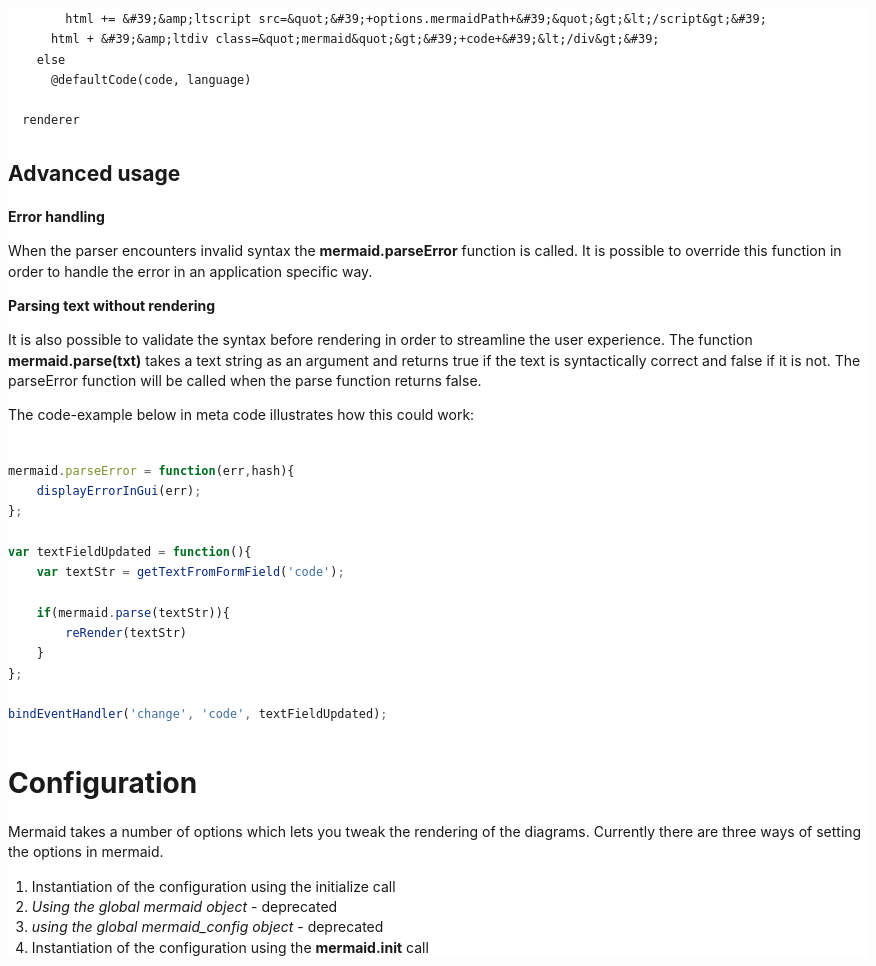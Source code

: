 ```
        html += &#39;&amp;ltscript src=&quot;&#39;+options.mermaidPath+&#39;&quot;&gt;&lt;/script&gt;&#39;
      html + &#39;&amp;ltdiv class=&quot;mermaid&quot;&gt;&#39;+code+&#39;&lt;/div&gt;&#39;
    else
      @defaultCode(code, language)

  renderer
```

## Advanced usage

**Error handling**

When the parser encounters invalid syntax the **mermaid.parseError** function is called. It is possible to override this
function in order to handle the error in an application specific way.

**Parsing text without rendering**

It is also possible to validate the syntax before rendering in order to streamline the user experience. The function
**mermaid.parse(txt)** takes a text string as an argument and returns true if the text is syntactically correct and
false if it is not. The parseError function will be called when the parse function returns false.

The code-example below in meta code illustrates how this could work:

```js

mermaid.parseError = function(err,hash){
    displayErrorInGui(err);
};

var textFieldUpdated = function(){
    var textStr = getTextFromFormField('code');

    if(mermaid.parse(textStr)){
        reRender(textStr)
    }
};

bindEventHandler('change', 'code', textFieldUpdated);
```

# Configuration
Mermaid takes a number of options which lets you tweak the rendering of the diagrams. Currently there are three ways of
setting the options in mermaid.

1. Instantiation of the configuration using the initialize call
2. *Using the global mermaid object* - deprecated
3. *using the global mermaid_config object* - deprecated
4. Instantiation of the configuration using the **mermaid.init** call
